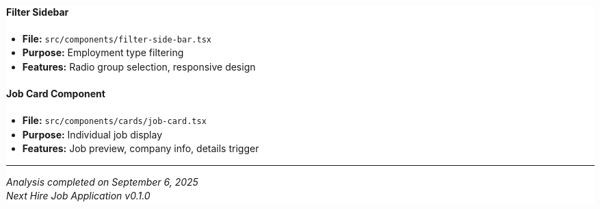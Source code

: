 #### Filter Sidebar
- **File:** `src/components/filter-side-bar.tsx`
- **Purpose:** Employment type filtering
- **Features:** Radio group selection, responsive design

#### Job Card Component
- **File:** `src/components/cards/job-card.tsx`  
- **Purpose:** Individual job display
- **Features:** Job preview, company info, details trigger

---

*Analysis completed on September 6, 2025*  
*Next Hire Job Application v0.1.0*
